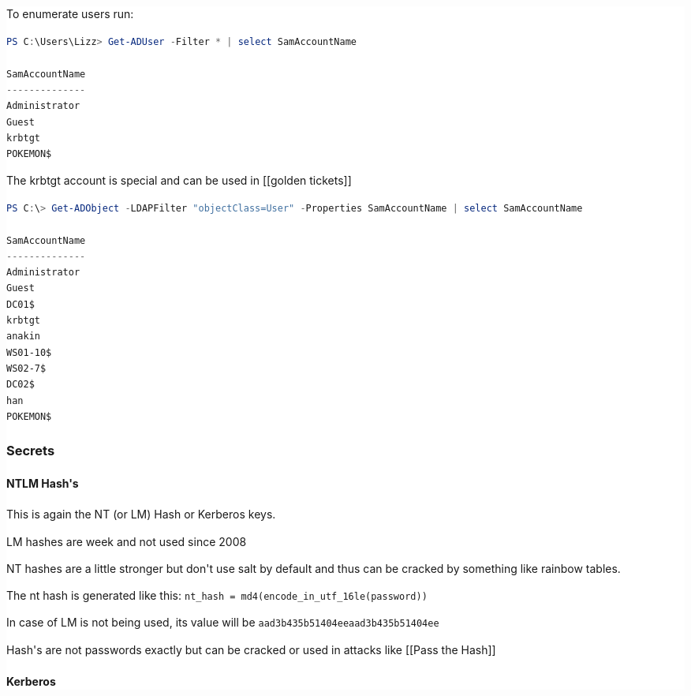 To enumerate users run:

```powershell
PS C:\Users\Lizz> Get-ADUser -Filter * | select SamAccountName

SamAccountName
--------------
Administrator
Guest
krbtgt
POKEMON$
```

The krbtgt account is special and can be used in [[golden tickets]]




```powershell
PS C:\> Get-ADObject -LDAPFilter "objectClass=User" -Properties SamAccountName | select SamAccountName

SamAccountName
--------------
Administrator
Guest
DC01$
krbtgt
anakin
WS01-10$
WS02-7$
DC02$
han
POKEMON$
```



### Secrets


#### NTLM Hash's
This is again the NT (or LM) Hash or Kerberos keys.

LM hashes are week and not used since 2008

NT hashes are a little stronger but don't use salt by default and thus can be cracked by something like rainbow tables.

The nt hash is generated like this:
`nt_hash = md4(encode_in_utf_16le(password))`


In case of LM is not being used, its value will be `aad3b435b51404eeaad3b435b51404ee`

Hash's are not passwords exactly but can be cracked or used in attacks like [[Pass the Hash]]


#### Kerberos
